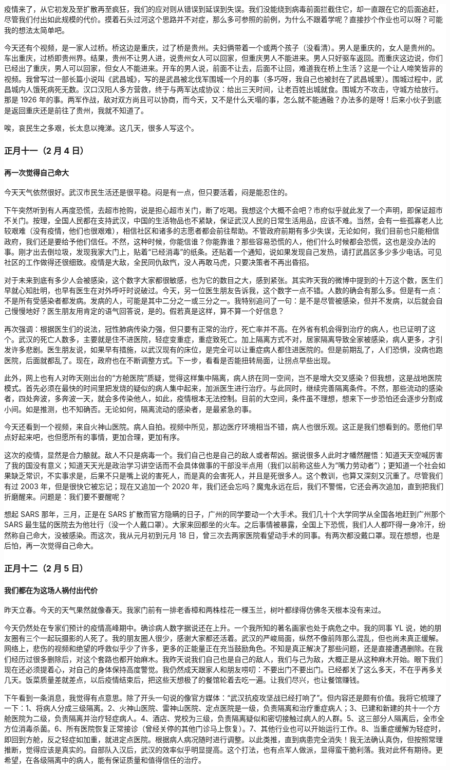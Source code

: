 疫情来了，从它初发及至扩散再至疯狂，我们的应对则从错误到延误到失误。我们没能绕到病毒前面拦截住它，却一直跟在它的后面追赶，尽管我们付出如此规模的代价。摸着石头过河这个思路并不对症，那么多可参照的前例，为什么不跟着学呢？直接抄个作业也可以呀？可能我的想法太简单吧。

今天还有个视频，是一家人过桥。桥这边是重庆，过了桥是贵州。夫妇俩带着一个或两个孩子（没看清）。男人是重庆的，女人是贵州的。车出重庆，过桥即贵州界。结果，贵州不让男人进，说贵州女人可以回家，但重庆男人不能进来。男人只好驱车返回。而重庆这边说，你们已经出了重庆，男人可以回家，但女人不能进来。开车的男人说，前面不让去，后面不让回，难道我在桥上生活？这是一个让人啼笑皆非的视频。我曾写过一部长篇小说叫《武昌城》，写的是武昌被北伐军围城一个月的事（多巧呀，我自己也被封在了武昌城里）。围城过程中，武昌城内人饿死病死无数。汉口汉阳人多方营救，终于与两军达成协议：给出三天时间，让老百姓出城就食。围城方不攻击，守城方给放行。那是 1926 年的事。两军作战，敌对双方尚且可以协商，而今天，又不是什么天塌的事，怎么就不能通融？办法多的是呀！后来小伙子到底是返回重庆还是前往了贵州，我就不知道了。

唉，哀民生之多艰，长太息以掩涕。这几天，很多人写这个。

### **正月十一（2 月 4 日）**

#### **再一次觉得自己命大**

今天天气依然很好。武汉市民生活还是很平稳。闷是有一点，但只要活着，闷是能忍住的。

下午突然听到有人再度恐慌，去超市抢购，说是担心超市关门，断了吃喝。我想这个大概不会吧？市府似乎就此发了一个声明，即保证超市不关门。按理，全国人民都在支持武汉，中国的生活物品也不紧缺，保证武汉人民的日常生活用品，应该不难。当然，会有一些孤寡老人比较艰难（没有疫情，他们也很艰难），相信社区和诸多的志愿者都会前往帮助。不管政府前期有多少失误，无论如何，我们目前也只能相信政府，我们还是要给予他们信任。不然，这种时候，你能信谁？你能靠谁？那些容易恐慌的人，他们什么时候都会恐慌，这也是没办法的事。刚才出去倒垃圾，发现我家大门上，贴着“已经消毒”的纸条。还贴着一个通知，说如果发现自己发热，请打武昌区多少多少电话。可见社区的工作做得还很细致。疫情是大敌，全民同仇敌忾，没人再敢马虎，只要决策者不再出昏招。

对于未来到底有多少人会被感染，这个数字大家都很敏感，也为它的数目之大，感到紧张。其实昨天我的微博中提到的十万这个数，医生们早就心知肚明，也早有医生在对外呼吁时说破过。今天，另一位医生朋友告诉我，这个数字一点不错。人数的确会有那么多。但是有一点：不是所有受感染者都发病。发病的人，可能是其中二分之一或三分之一。我特别追问了一句：是不是尽管被感染，但并不发病，以后就会自己慢慢地好？医生朋友用肯定的语气回答说，是的。假若真是这样，算不算一个好信息？

再次强调：根据医生们的说法，冠性肺病传染力强，但只要有正常的治疗，死亡率并不高。在外省有机会得到治疗的病人，也已证明了这个。武汉的死亡人数多，主要就是住不进医院，轻症变重症，重症致死亡。加上隔离方式不对，居家隔离导致全家被感染，病人更多，才引发许多悲剧。医生朋友说，如果早有措施，以武汉现有的床位，是完全可以让重症病人都住进医院的。但是前期乱了，人们恐惧，没病也跑医院，后面就都乱了。现在，政府也在不断调整方式。下一步，看看是否能扭转局面，让拐点早些出现。

此外，网上也有人对昨天刚出台的“方舱医院”质疑，觉得这样集中隔离，病人挤在同一空间，岂不是增大交叉感染？但我想，这是战地医院模式。首先必须在最快的时间里把发烧的疑似的病人集中起来，加派医生进行治疗。与此同时，继续完善隔离条件。不然，那些流动的感染者，四处奔波，多奔波一天，就会多传染他人，如此，疫情根本无法控制。目前的大空间，条件虽不理想，想来下一步恐怕还会逐步分割成小间。如是推测，也不知确否。无论如何，隔离流动的感染者，是最紧急的事。

今天还看到一个视频，来自火神山医院。病人自拍。视频中所见，那边医疗环境相当不错，病人也很乐观。这正是我们想看到的。愿他们早点好起来吧，也但愿所有的事情，更加合理，更加有序。

这次的疫情，显然是合力酿就。敌人不只是病毒一个。我们自己也是自己的敌人或者帮凶。据说很多人此时才幡然醒悟：知道天天空喊厉害了我的国没有意义；知道天天光是政治学习讲空话而不会具体做事的干部没半点用（我们以前称这些人为“嘴力劳动者”）；更知道一个社会如果缺乏常识，不实事求是，后果不只是嘴上说的害死人，而是真的会害死人，并且是死很多人。这个教训，也算又深刻又沉重了。尽管我们有过 2003 年，但是很快它被忘记；现在又追加一个 2020 年，我们还会忘吗？魔鬼永远在后，我们不警惕，它还会再次追加，直到把我们折磨醒来。问题是：我们要不要醒呢？

想起 SARS 那年，三月，正是在 SARS 扩散而官方隐瞒的日子，广州的同学要动一个大手术。我们几十个大学同学从全国各地赶到广州那个 SARS 最生猛的医院去为他壮行（没一个人戴口罩）。大家来回都坐的火车。之后事情被暴露，全国上下恐慌，我们人人都吓得一身冷汗，纷然称自己命大，没被感染。而这次，我从元月初到元月 18 日，曾三次去两家医院看望动手术的同事。有两次都没戴口罩。现在想想，也是后怕，再一次觉得自己命大。

### **正月十二（2 月 5 日）**

#### **我们都在为这场人祸付出代价**

昨天立春。今天的天气果然就像春天。我家门前有一排老香樟和两株桂花一棵玉兰，树叶都绿得仿佛冬天根本没有来过。

今天仍然处在专家们预计的疫情高峰期中。确诊病人数字据说还在上升。一个我所知的著名画家也处于病危之中。我的同事 YL 说，她的朋友圈有三个一起玩摄影的人死了。我的朋友圈人很少，感谢大家都还活着。武汉的严峻局面，纵然不像前阵那么混乱，但也尚未真正缓解。网络上，悲伤的视频和绝望的呼救似乎少了许多，更多的正能量正在充当鼓励角色。不知是真正解决了那些问题，还是直接遭遇删除。在我们经历过很多删除后，对这个套路也都开始麻木。我昨天说我们自己也是自己的敌人，我们与己为敌，大概正是从这种麻木开始。眼下我们现在还必须提着心，对自己的身体保持高度警觉。我仍然成天跟家人和朋友唠叨：不要出门不要出门。已经都关了这么多天，不在乎再多关几天。饭菜质量差就差点，以后疫情结束后，把这些天想极了的餐馆轮着去吃一遍。让我们尽兴，也让餐馆赚钱。

下午看到一条消息，我觉得有点意思。除了开头一句说的像官方媒体：“武汉抗疫攻坚战已经打响了”。但内容还是颇有价值。我将它梳理了一下：1、将病人分成三级隔离。2、火神山医院、雷神山医院、定点医院是一级，负责隔离和治疗重症病人；3、已建和新建的共十一个方舱医院为二级，负责隔离并治疗轻症病人。4、酒店、党校为三级，负责隔离疑似和密切接触过病人的人群。5、这三部分人隔离后，全市全方位消毒杀菌。6、所有医院恢复正常接诊（曾经关停的其他门诊马上恢复）。7、其他行业也可以开始运行工作。8、当重症缓解为轻症时，即回到方舱，反之轻症如加重，就进定点医院。根据病人病况随时进行调整。以此类推，直到病患完全消失！我无法确认真伪，但按照常理推断，觉得应该是真实的。自部队入汉后，武汉的效率似乎明显提高。这个打法，也有点军人做派，显得蛮干脆利落。我对此怀有期待。更希望，在各级隔离中的病人，能有保证质量和值得信任的治疗。
